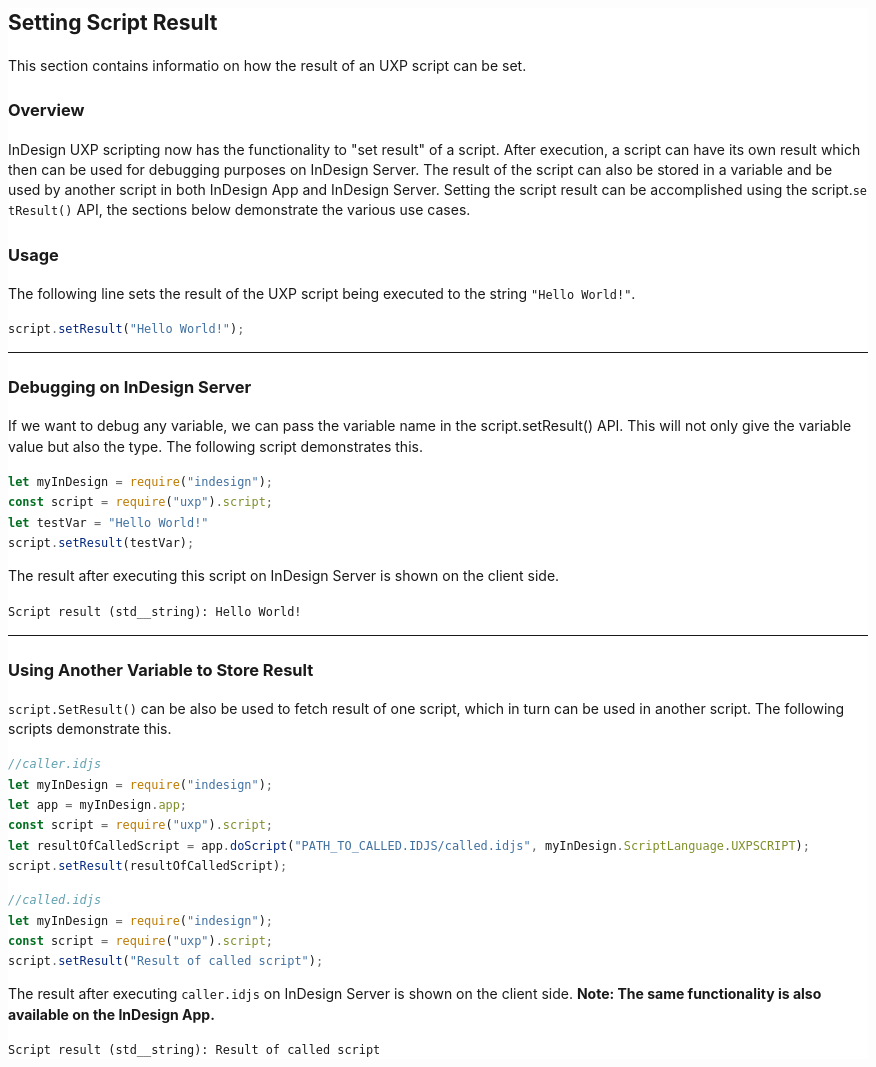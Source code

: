 ## Setting Script Result

This section contains informatio on how the result of an UXP script can be set.

### Overview
InDesign UXP scripting now has the functionality to "set result" of a script. After execution, a script can have its own result which then can be used for debugging purposes on InDesign Server. The result of the script can also be stored in a variable and be used by another script in both InDesign App and InDesign Server. Setting the script result can be accomplished using the script.`setResult()` API, the sections below demonstrate the various use cases. 

### Usage
The following line sets the result of the UXP script being executed to the string `"Hello World!"`.

```js
script.setResult("Hello World!");
```
---
### Debugging on InDesign Server
If we want to debug any variable, we can pass the variable name in the script.setResult() API. This will not only give the variable value but also the type. The following script demonstrates this. 

```js
let myInDesign = require("indesign");
const script = require("uxp").script;
let testVar = "Hello World!"
script.setResult(testVar);
```
The result after executing this script on InDesign Server is shown on the client side. 

```
Script result (std__string): Hello World!
```

---
### Using Another Variable to Store Result
`script.SetResult()` can be also be used to fetch result of one script, which in turn can be used in another script. The following scripts demonstrate this.

```js
//caller.idjs
let myInDesign = require("indesign");
let app = myInDesign.app;
const script = require("uxp").script;
let resultOfCalledScript = app.doScript("PATH_TO_CALLED.IDJS/called.idjs", myInDesign.ScriptLanguage.UXPSCRIPT);
script.setResult(resultOfCalledScript);
```

```js
//called.idjs
let myInDesign = require("indesign");
const script = require("uxp").script;
script.setResult("Result of called script");
```
The result after executing `caller.idjs` on InDesign Server is shown on the client side. **Note: The same functionality is also available on the InDesign App.**

```
Script result (std__string): Result of called script
```





